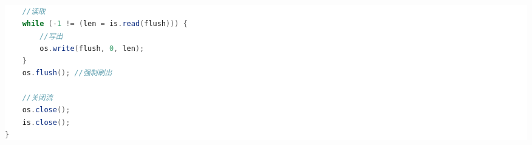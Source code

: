   ```java
      //读取
      while (-1 != (len = is.read(flush))) {
          //写出
          os.write(flush, 0, len);
      }
      os.flush(); //强制刷出
  
      //关闭流
      os.close();
      is.close();
  }
  ```
